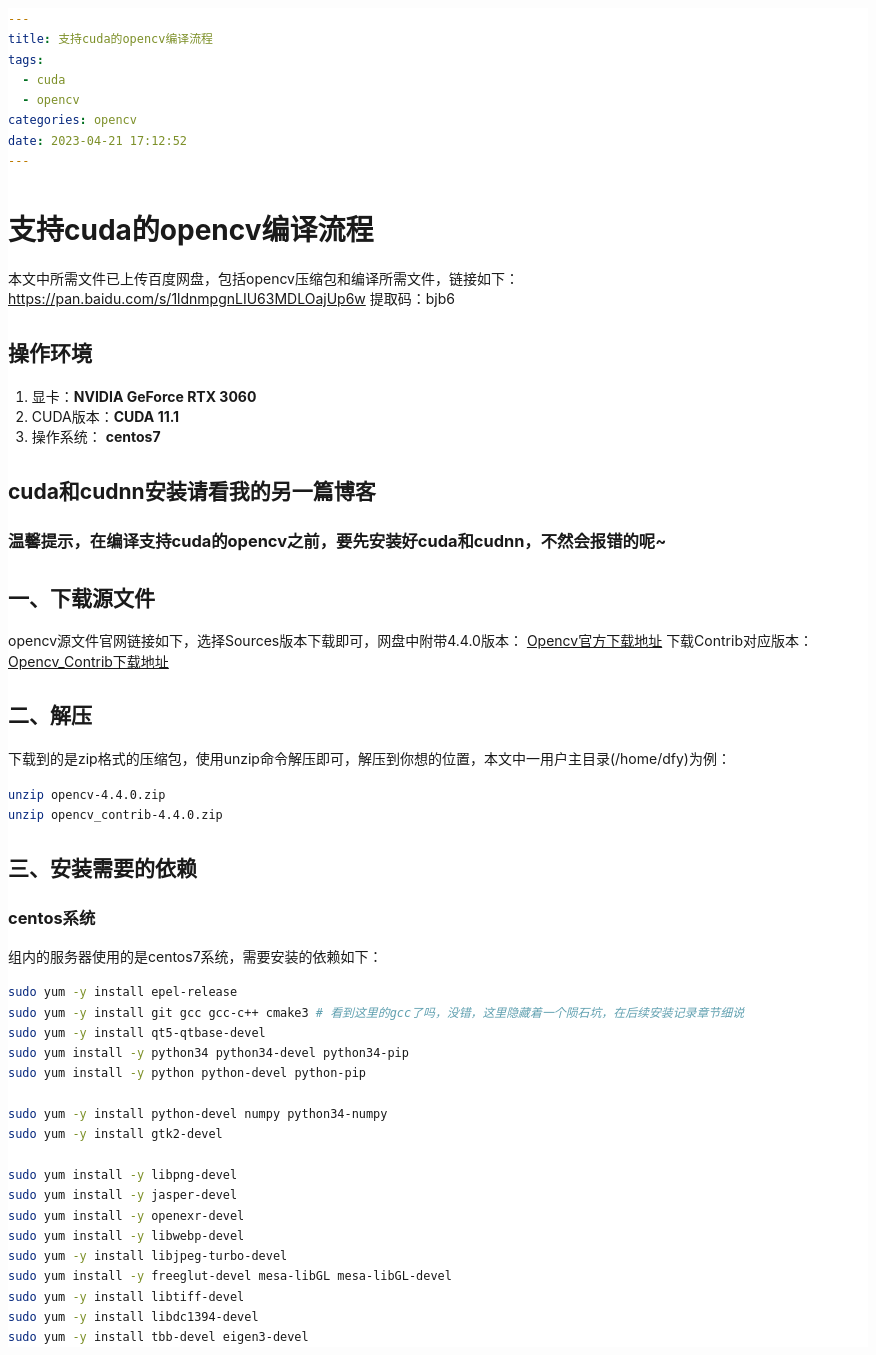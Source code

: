 ```yaml
---
title: 支持cuda的opencv编译流程
tags:
  - cuda
  - opencv
categories: opencv
date: 2023-04-21 17:12:52
---
```


# 支持cuda的opencv编译流程
本文中所需文件已上传百度网盘，包括opencv压缩包和编译所需文件，链接如下：
<https://pan.baidu.com/s/1ldnmpgnLIU63MDLOajUp6w>
提取码：bjb6
## 操作环境
1. 显卡：**NVIDIA GeForce RTX 3060**
2. CUDA版本：**CUDA 11.1**
3. 操作系统： **centos7**

## cuda和cudnn安装请看我的另一篇博客
### 温馨提示，在编译支持cuda的opencv之前，要先安装好cuda和cudnn，不然会报错的呢~

## 一、下载源文件
opencv源文件官网链接如下，选择Sources版本下载即可，网盘中附带4.4.0版本：
[Opencv官方下载地址](https://opencv.org/releases/)
下载Contrib对应版本：
[Opencv_Contrib下载地址](https://github.com/opencv/opencv_contrib/releases)
## 二、解压
下载到的是zip格式的压缩包，使用unzip命令解压即可，解压到你想的位置，本文中一用户主目录(/home/dfy)为例：
```bash
unzip opencv-4.4.0.zip
unzip opencv_contrib-4.4.0.zip
```

## 三、安装需要的依赖

### centos系统
组内的服务器使用的是centos7系统，需要安装的依赖如下：
```bash
sudo yum -y install epel-release
sudo yum -y install git gcc gcc-c++ cmake3 # 看到这里的gcc了吗，没错，这里隐藏着一个陨石坑，在后续安装记录章节细说
sudo yum -y install qt5-qtbase-devel
sudo yum install -y python34 python34-devel python34-pip
sudo yum install -y python python-devel python-pip

sudo yum -y install python-devel numpy python34-numpy
sudo yum -y install gtk2-devel

sudo yum install -y libpng-devel
sudo yum install -y jasper-devel
sudo yum install -y openexr-devel
sudo yum install -y libwebp-devel
sudo yum -y install libjpeg-turbo-devel 
sudo yum install -y freeglut-devel mesa-libGL mesa-libGL-devel
sudo yum -y install libtiff-devel 
sudo yum -y install libdc1394-devel
sudo yum -y install tbb-devel eigen3-devel
```